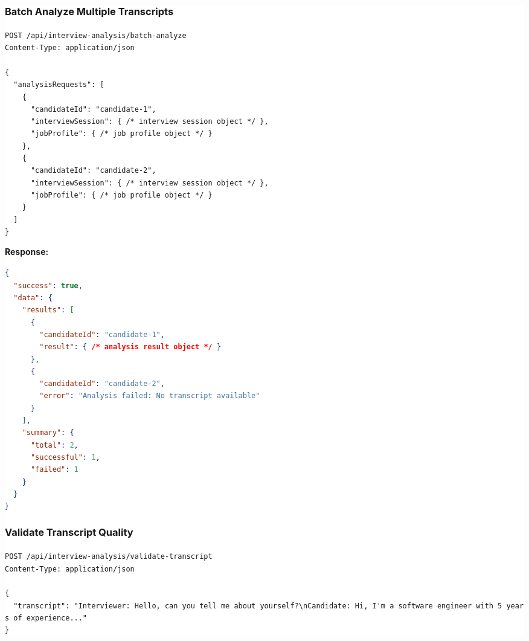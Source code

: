### Batch Analyze Multiple Transcripts

```http
POST /api/interview-analysis/batch-analyze
Content-Type: application/json

{
  "analysisRequests": [
    {
      "candidateId": "candidate-1",
      "interviewSession": { /* interview session object */ },
      "jobProfile": { /* job profile object */ }
    },
    {
      "candidateId": "candidate-2",
      "interviewSession": { /* interview session object */ },
      "jobProfile": { /* job profile object */ }
    }
  ]
}
```

**Response:**
```json
{
  "success": true,
  "data": {
    "results": [
      {
        "candidateId": "candidate-1",
        "result": { /* analysis result object */ }
      },
      {
        "candidateId": "candidate-2",
        "error": "Analysis failed: No transcript available"
      }
    ],
    "summary": {
      "total": 2,
      "successful": 1,
      "failed": 1
    }
  }
}
```

### Validate Transcript Quality

```http
POST /api/interview-analysis/validate-transcript
Content-Type: application/json

{
  "transcript": "Interviewer: Hello, can you tell me about yourself?\nCandidate: Hi, I'm a software engineer with 5 years of experience..."
}
```
